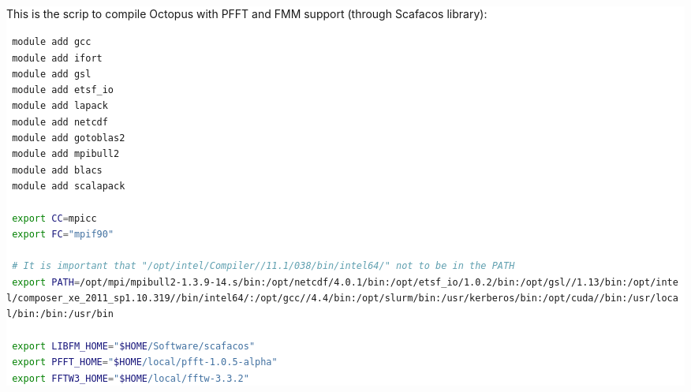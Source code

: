 This is the scrip to compile Octopus with PFFT and FMM support (through Scafacos library):

```bash
 module add gcc
 module add ifort
 module add gsl
 module add etsf_io
 module add lapack
 module add netcdf
 module add gotoblas2
 module add mpibull2 
 module add blacs
 module add scalapack
 
 export CC=mpicc
 export FC="mpif90"
 
 # It is important that "/opt/intel/Compiler//11.1/038/bin/intel64/" not to be in the PATH
 export PATH=/opt/mpi/mpibull2-1.3.9-14.s/bin:/opt/netcdf/4.0.1/bin:/opt/etsf_io/1.0.2/bin:/opt/gsl//1.13/bin:/opt/intel/composer_xe_2011_sp1.10.319//bin/intel64/:/opt/gcc//4.4/bin:/opt/slurm/bin:/usr/kerberos/bin:/opt/cuda//bin:/usr/local/bin:/bin:/usr/bin
 
 export LIBFM_HOME="$HOME/Software/scafacos"
 export PFFT_HOME="$HOME/local/pfft-1.0.5-alpha"
 export FFTW3_HOME="$HOME/local/fftw-3.3.2"
